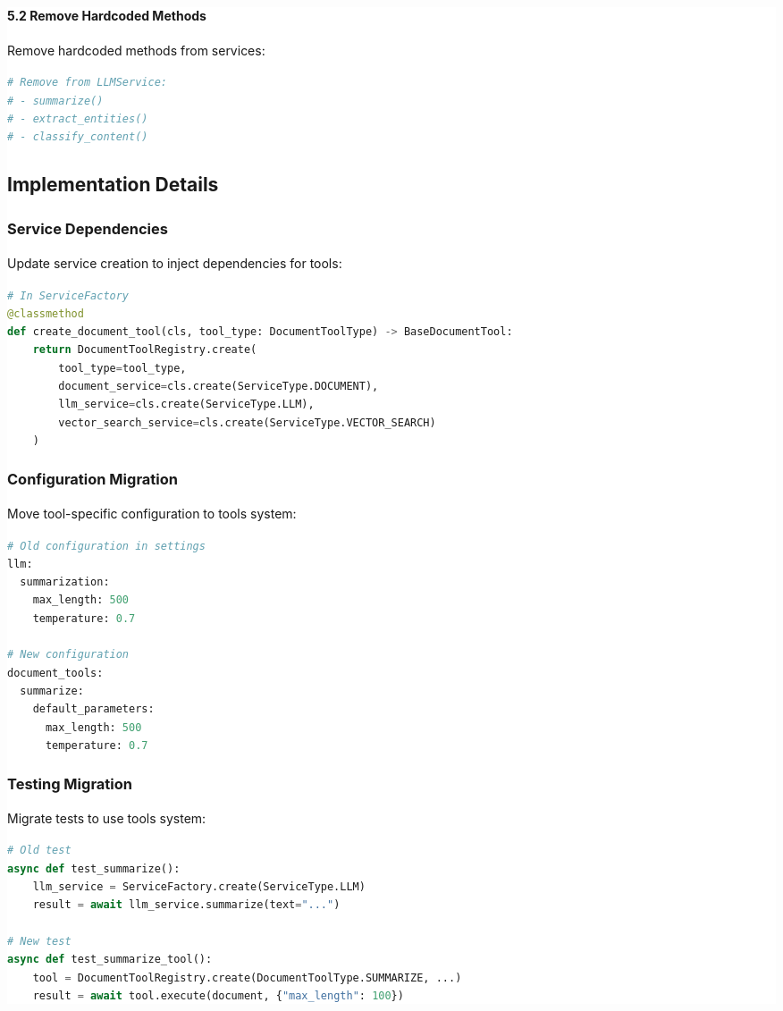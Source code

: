 #### 5.2 Remove Hardcoded Methods

Remove hardcoded methods from services:

```python
# Remove from LLMService:
# - summarize()
# - extract_entities()
# - classify_content()
```

## Implementation Details

### Service Dependencies

Update service creation to inject dependencies for tools:

```python
# In ServiceFactory
@classmethod
def create_document_tool(cls, tool_type: DocumentToolType) -> BaseDocumentTool:
    return DocumentToolRegistry.create(
        tool_type=tool_type,
        document_service=cls.create(ServiceType.DOCUMENT),
        llm_service=cls.create(ServiceType.LLM),
        vector_search_service=cls.create(ServiceType.VECTOR_SEARCH)
    )
```

### Configuration Migration

Move tool-specific configuration to tools system:

```python
# Old configuration in settings
llm:
  summarization:
    max_length: 500
    temperature: 0.7

# New configuration
document_tools:
  summarize:
    default_parameters:
      max_length: 500
      temperature: 0.7
```

### Testing Migration

Migrate tests to use tools system:

```python
# Old test
async def test_summarize():
    llm_service = ServiceFactory.create(ServiceType.LLM)
    result = await llm_service.summarize(text="...")

# New test
async def test_summarize_tool():
    tool = DocumentToolRegistry.create(DocumentToolType.SUMMARIZE, ...)
    result = await tool.execute(document, {"max_length": 100})
```
